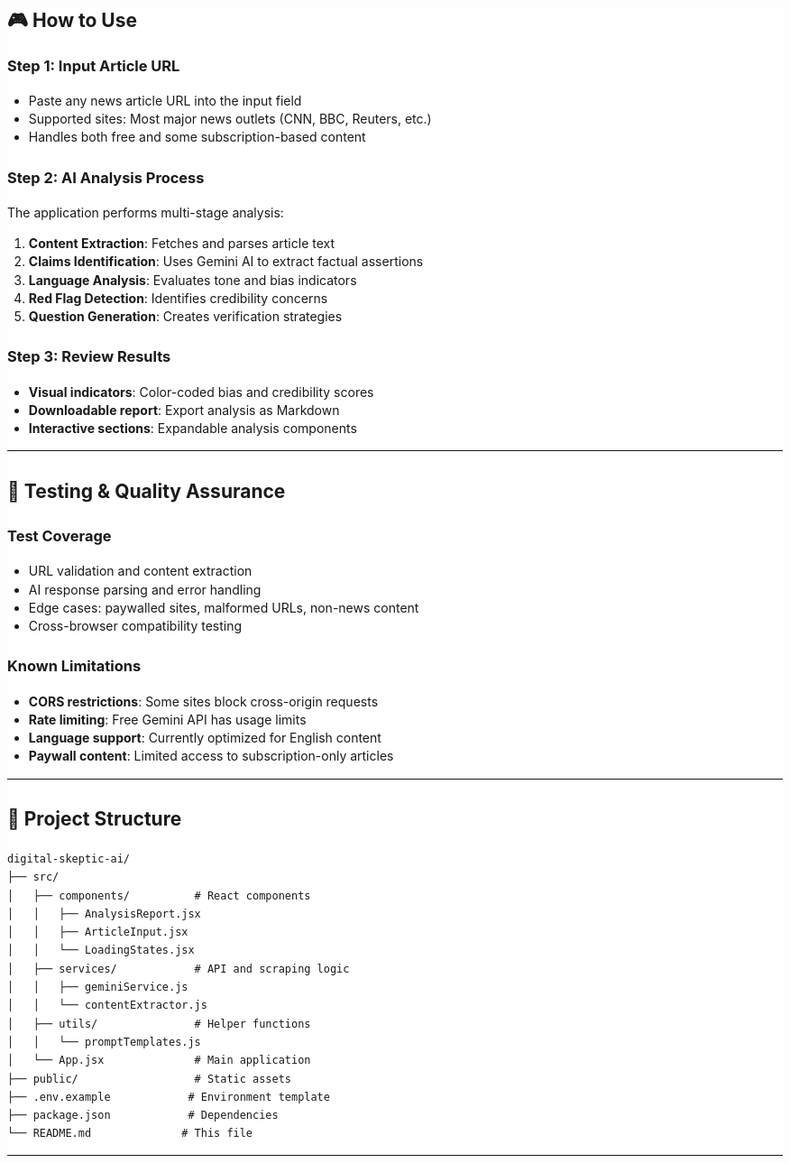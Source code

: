 
## 🎮 How to Use

### Step 1: Input Article URL
- Paste any news article URL into the input field
- Supported sites: Most major news outlets (CNN, BBC, Reuters, etc.)
- Handles both free and some subscription-based content

### Step 2: AI Analysis Process
The application performs multi-stage analysis:
1. **Content Extraction**: Fetches and parses article text
2. **Claims Identification**: Uses Gemini AI to extract factual assertions
3. **Language Analysis**: Evaluates tone and bias indicators  
4. **Red Flag Detection**: Identifies credibility concerns
5. **Question Generation**: Creates verification strategies

### Step 3: Review Results
- **Visual indicators**: Color-coded bias and credibility scores
- **Downloadable report**: Export analysis as Markdown
- **Interactive sections**: Expandable analysis components

---

## 🧪 Testing & Quality Assurance

### Test Coverage
- URL validation and content extraction
- AI response parsing and error handling
- Edge cases: paywalled sites, malformed URLs, non-news content
- Cross-browser compatibility testing

### Known Limitations
- **CORS restrictions**: Some sites block cross-origin requests
- **Rate limiting**: Free Gemini API has usage limits
- **Language support**: Currently optimized for English content
- **Paywall content**: Limited access to subscription-only articles

---

## 📁 Project Structure

```
digital-skeptic-ai/
├── src/
│   ├── components/          # React components
│   │   ├── AnalysisReport.jsx
│   │   ├── ArticleInput.jsx
│   │   └── LoadingStates.jsx
│   ├── services/            # API and scraping logic
│   │   ├── geminiService.js
│   │   └── contentExtractor.js
│   ├── utils/               # Helper functions
│   │   └── promptTemplates.js
│   └── App.jsx              # Main application
├── public/                  # Static assets
├── .env.example            # Environment template
├── package.json            # Dependencies
└── README.md              # This file
```

---